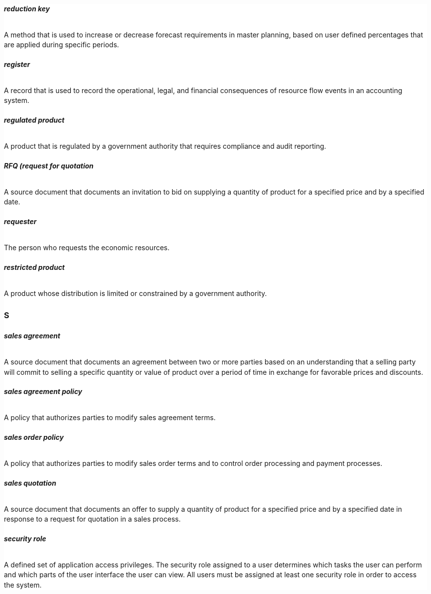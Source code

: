 ###### <a name="reduction-key"></a>**reduction key**

A method that is used to increase or decrease forecast requirements in master planning, based on user defined percentages that are applied during specific periods.

###### <a name="register"></a>**register**

A record that is used to record the operational, legal, and financial consequences of resource flow events in an accounting system.

###### <a name="regulated-product"></a>**regulated product**

A product that is regulated by a government authority that requires compliance and audit reporting.

###### <a name="rfq-request-for-quotation"></a>**RFQ (request for quotation**

A source document that documents an invitation to bid on supplying a quantity of product for a specified price and by a specified date.

###### <a name="requester"></a>**requester**

The person who requests the economic resources.

###### <a name="restricted-product"></a>**restricted product**

A product whose distribution is limited or constrained by a government authority.

### <a name="s"></a>**S**

###### <a name="sales-agreement"></a>**sales agreement**

A source document that documents an agreement between two or more parties based on an understanding that a selling party will commit to selling a specific quantity or value of product over a period of time in exchange for favorable prices and discounts.

###### <a name="sales-agreement-policy"></a>**sales agreement policy**

A policy that authorizes parties to modify sales agreement terms.

###### <a name="sales-order-policy"></a>**sales order policy**

A policy that authorizes parties to modify sales order terms and to control order processing and payment processes.

###### <a name="sales-quotation"></a>**sales quotation**

A source document that documents an offer to supply a quantity of product for a specified price and by a specified date in response to a request for quotation in a sales process.

###### <a name="security-role"></a>**security role**

A defined set of application access privileges. The security role assigned to a user determines which tasks the user can perform and which parts of the user interface the user can view. All users must be assigned at least one security role in order to access the system.
